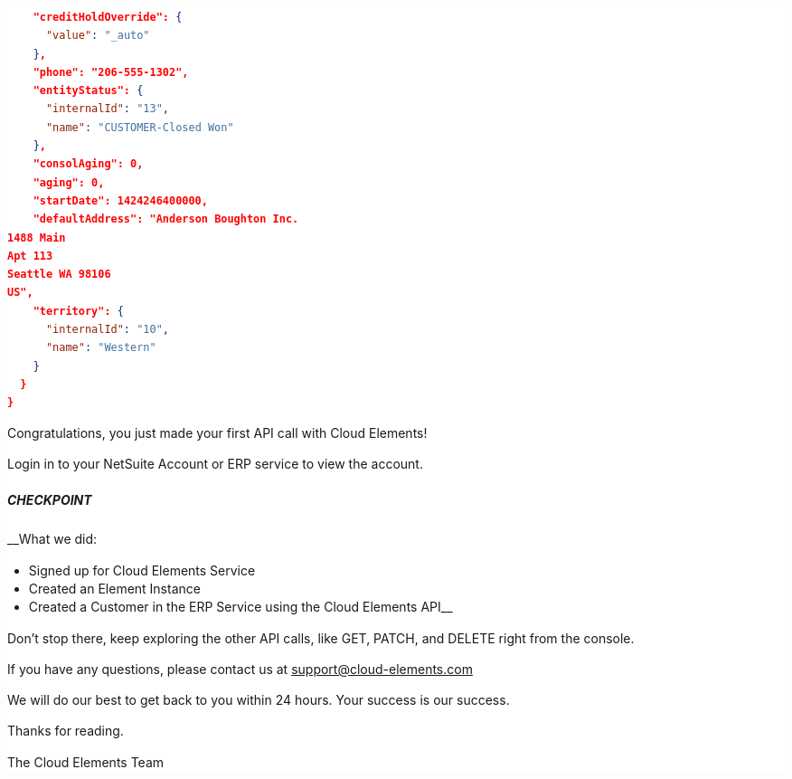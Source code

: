 ```JSON
    "creditHoldOverride": {
      "value": "_auto"
    },
    "phone": "206-555-1302",
    "entityStatus": {
      "internalId": "13",
      "name": "CUSTOMER-Closed Won"
    },
    "consolAging": 0,
    "aging": 0,
    "startDate": 1424246400000,
    "defaultAddress": "Anderson Boughton Inc.
1488 Main
Apt 113
Seattle WA 98106
US",
    "territory": {
      "internalId": "10",
      "name": "Western"
    }
  }
}
```

Congratulations, you just made your first API call with Cloud Elements!

Login in to your NetSuite Account or ERP service to view the account.

##### CHECKPOINT

__What we did:

* Signed up for Cloud Elements Service
* Created an Element Instance
* Created a Customer in the ERP Service using the Cloud Elements API__

Don’t stop there, keep exploring the other API calls, like GET, PATCH, and DELETE right from the console.

If you have any questions, please contact us at [support@cloud-elements.com](mailto:support@cloud-elements.com)

We will do our best to get back to you within 24 hours. Your success is our success.

Thanks for reading.

The Cloud Elements Team
